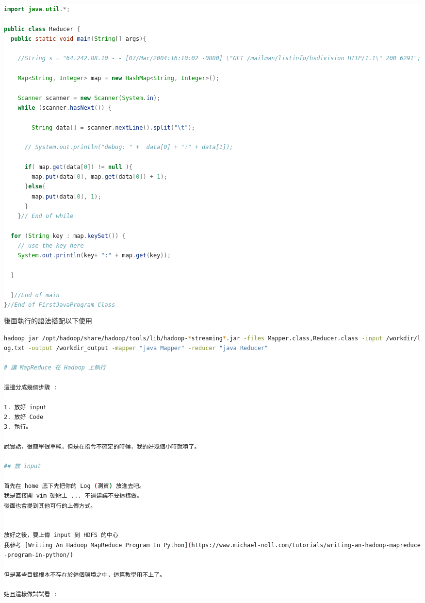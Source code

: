 ```java Reducer.java
import java.util.*;

public class Reducer {
  public static void main(String[] args){
  	
  	//String s = "64.242.88.10 - - [07/Mar/2004:16:10:02 -0800] \"GET /mailman/listinfo/hsdivision HTTP/1.1\" 200 6291";

    Map<String, Integer> map = new HashMap<String, Integer>();

  	Scanner scanner = new Scanner(System.in);
  	while (scanner.hasNext()) {

	  	String data[] = scanner.nextLine().split("\t");

      // System.out.println("debug: " +  data[0] + ":" + data[1]);

      if( map.get(data[0]) != null ){
        map.put(data[0], map.get(data[0]) + 1);  
      }else{
        map.put(data[0], 1);
      }
	}// End of while

  for (String key : map.keySet()) {
    // use the key here
    System.out.println(key+ ":" + map.get(key));

  }

  }//End of main
}//End of FirstJavaProgram Class
```

後面執行的語法搭配以下使用

```bash
hadoop jar /opt/hadoop/share/hadoop/tools/lib/hadoop-*streaming*.jar -files Mapper.class,Reducer.class -input /workdir/log.txt -output /workdir_output -mapper "java Mapper" -reducer "java Reducer"

# 讓 MapReduce 在 Hadoop 上執行

這邊分成幾個步驟 : 

1. 放好 input
2. 放好 Code
3. 執行。

說實話，很簡單很單純，但是在指令不確定的時候，我的好幾個小時就噴了。

## 放 input

首先在 home 底下先把你的 Log (測資) 放進去吧。
我是直接開 vim 硬貼上 ... 不過建議不要這樣做。
後面也會提到其他可行的上傳方式。


放好之後，要上傳 input 到 HDFS 的中心
我參考 [Writing An Hadoop MapReduce Program In Python](https://www.michael-noll.com/tutorials/writing-an-hadoop-mapreduce-program-in-python/)

但是某些目錄根本不存在於這個環境之中，這篇教學用不上了。

姑且這樣做試試看 : 
```